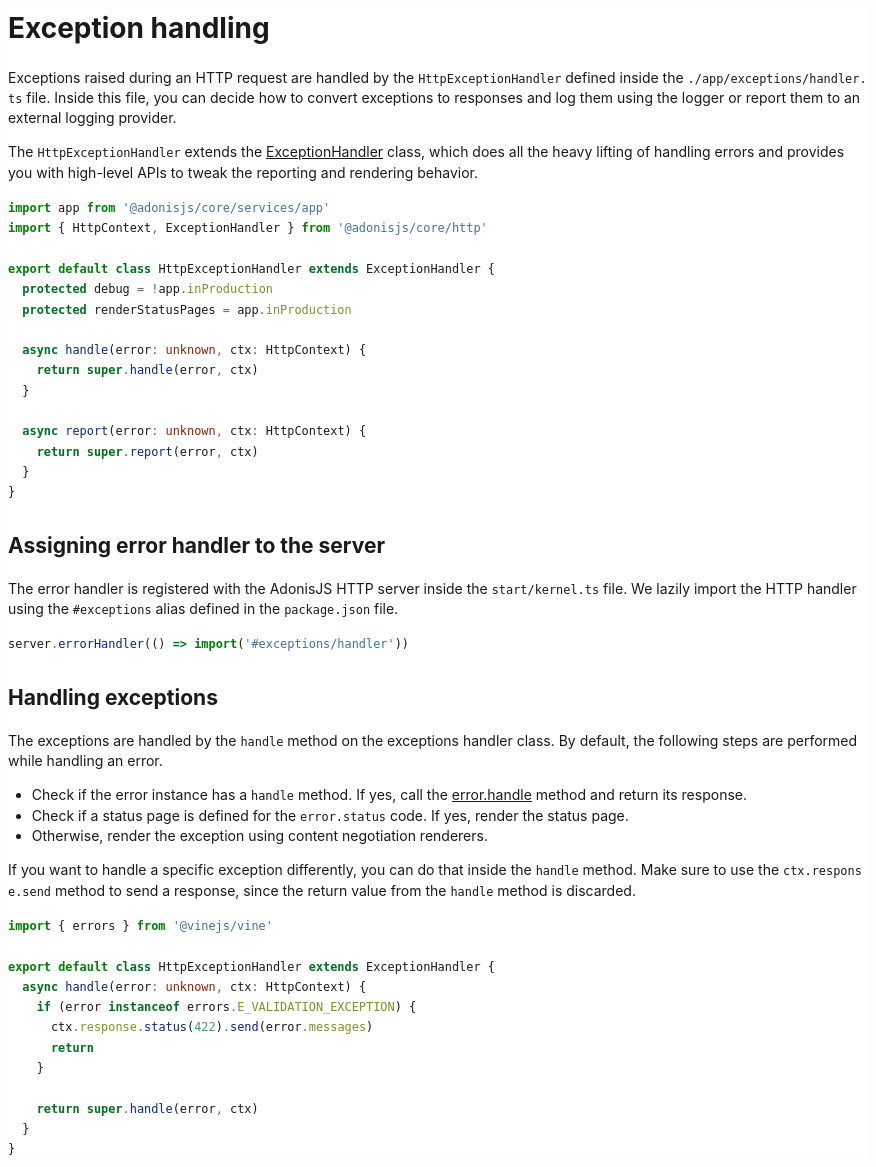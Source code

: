 # Exception handling

Exceptions raised during an HTTP request are handled by the `HttpExceptionHandler` defined inside the `./app/exceptions/handler.ts` file. Inside this file, you can decide how to convert exceptions to responses and log them using the logger or report them to an external logging provider.

The `HttpExceptionHandler` extends the [ExceptionHandler](https://github.com/adonisjs/http-server/blob/main/src/exception_handler.ts) class, which does all the heavy lifting of handling errors and provides you with high-level APIs to tweak the reporting and rendering behavior.

```ts
import app from '@adonisjs/core/services/app'
import { HttpContext, ExceptionHandler } from '@adonisjs/core/http'

export default class HttpExceptionHandler extends ExceptionHandler {
  protected debug = !app.inProduction
  protected renderStatusPages = app.inProduction

  async handle(error: unknown, ctx: HttpContext) {
    return super.handle(error, ctx)
  }

  async report(error: unknown, ctx: HttpContext) {
    return super.report(error, ctx)
  }
}
```

## Assigning error handler to the server

The error handler is registered with the AdonisJS HTTP server inside the `start/kernel.ts` file. We lazily import the HTTP handler using the `#exceptions` alias defined in the `package.json` file.

```ts
server.errorHandler(() => import('#exceptions/handler'))
```

## Handling exceptions

The exceptions are handled by the `handle` method on the exceptions handler class. By default, the following steps are performed while handling an error.

- Check if the error instance has a `handle` method. If yes, call the [error.handle](#defining-the-handle-method) method and return its response.
- Check if a status page is defined for the `error.status` code. If yes, render the status page.
- Otherwise, render the exception using content negotiation renderers.

If you want to handle a specific exception differently, you can do that inside the `handle` method. Make sure to use the `ctx.response.send` method to send a response, since the return value from the `handle` method is discarded.

```ts
import { errors } from '@vinejs/vine'

export default class HttpExceptionHandler extends ExceptionHandler {
  async handle(error: unknown, ctx: HttpContext) {
    if (error instanceof errors.E_VALIDATION_EXCEPTION) {
      ctx.response.status(422).send(error.messages)
      return
    }

    return super.handle(error, ctx)
  }
}
```
